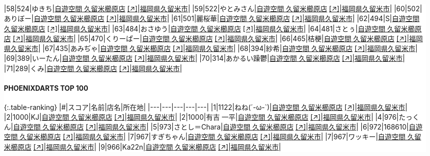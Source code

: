 |58|524|<span class="rank-name-dl">ゆきち</span>|<a href="/darts/rank/shops/32d4d9b4093315d5f454cb89828a1cfe.html">自遊空間 久留米櫛原店</a> <a href="https://search.dartslive.com/jp/shop/32d4d9b4093315d5f454cb89828a1cfe">[↗]</a>|<a href="/darts/rank/福岡県/久留米市">福岡県久留米市</a>|
|59|522|<span class="rank-name-dl">やとみさん</span>|<a href="/darts/rank/shops/32d4d9b4093315d5f454cb89828a1cfe.html">自遊空間 久留米櫛原店</a> <a href="https://search.dartslive.com/jp/shop/32d4d9b4093315d5f454cb89828a1cfe">[↗]</a>|<a href="/darts/rank/福岡県/久留米市">福岡県久留米市</a>|
|60|502|<span class="rank-name-dl">ありぼー</span>|<a href="/darts/rank/shops/32d4d9b4093315d5f454cb89828a1cfe.html">自遊空間 久留米櫛原店</a> <a href="https://search.dartslive.com/jp/shop/32d4d9b4093315d5f454cb89828a1cfe">[↗]</a>|<a href="/darts/rank/福岡県/久留米市">福岡県久留米市</a>|
|61|501|<span class="rank-name-dl">麗桜華</span>|<a href="/darts/rank/shops/32d4d9b4093315d5f454cb89828a1cfe.html">自遊空間 久留米櫛原店</a> <a href="https://search.dartslive.com/jp/shop/32d4d9b4093315d5f454cb89828a1cfe">[↗]</a>|<a href="/darts/rank/福岡県/久留米市">福岡県久留米市</a>|
|62|494|<span class="rank-name-dl">S</span>|<a href="/darts/rank/shops/32d4d9b4093315d5f454cb89828a1cfe.html">自遊空間 久留米櫛原店</a> <a href="https://search.dartslive.com/jp/shop/32d4d9b4093315d5f454cb89828a1cfe">[↗]</a>|<a href="/darts/rank/福岡県/久留米市">福岡県久留米市</a>|
|63|484|<span class="rank-name-dl">おさゆう</span>|<a href="/darts/rank/shops/32d4d9b4093315d5f454cb89828a1cfe.html">自遊空間 久留米櫛原店</a> <a href="https://search.dartslive.com/jp/shop/32d4d9b4093315d5f454cb89828a1cfe">[↗]</a>|<a href="/darts/rank/福岡県/久留米市">福岡県久留米市</a>|
|64|481|<span class="rank-name-dl">さとぅ</span>|<a href="/darts/rank/shops/32d4d9b4093315d5f454cb89828a1cfe.html">自遊空間 久留米櫛原店</a> <a href="https://search.dartslive.com/jp/shop/32d4d9b4093315d5f454cb89828a1cfe">[↗]</a>|<a href="/darts/rank/福岡県/久留米市">福岡県久留米市</a>|
|65|470|<span class="rank-name-dl">くりーぱー</span>|<a href="/darts/rank/shops/32d4d9b4093315d5f454cb89828a1cfe.html">自遊空間 久留米櫛原店</a> <a href="https://search.dartslive.com/jp/shop/32d4d9b4093315d5f454cb89828a1cfe">[↗]</a>|<a href="/darts/rank/福岡県/久留米市">福岡県久留米市</a>|
|66|465|<span class="rank-name-dl">桔梗</span>|<a href="/darts/rank/shops/32d4d9b4093315d5f454cb89828a1cfe.html">自遊空間 久留米櫛原店</a> <a href="https://search.dartslive.com/jp/shop/32d4d9b4093315d5f454cb89828a1cfe">[↗]</a>|<a href="/darts/rank/福岡県/久留米市">福岡県久留米市</a>|
|67|435|<span class="rank-name-dl">あみぢゃ</span>|<a href="/darts/rank/shops/32d4d9b4093315d5f454cb89828a1cfe.html">自遊空間 久留米櫛原店</a> <a href="https://search.dartslive.com/jp/shop/32d4d9b4093315d5f454cb89828a1cfe">[↗]</a>|<a href="/darts/rank/福岡県/久留米市">福岡県久留米市</a>|
|68|394|<span class="rank-name-dl">紗希</span>|<a href="/darts/rank/shops/32d4d9b4093315d5f454cb89828a1cfe.html">自遊空間 久留米櫛原店</a> <a href="https://search.dartslive.com/jp/shop/32d4d9b4093315d5f454cb89828a1cfe">[↗]</a>|<a href="/darts/rank/福岡県/久留米市">福岡県久留米市</a>|
|69|389|<span class="rank-name-dl">いーたん</span>|<a href="/darts/rank/shops/32d4d9b4093315d5f454cb89828a1cfe.html">自遊空間 久留米櫛原店</a> <a href="https://search.dartslive.com/jp/shop/32d4d9b4093315d5f454cb89828a1cfe">[↗]</a>|<a href="/darts/rank/福岡県/久留米市">福岡県久留米市</a>|
|70|314|<span class="rank-name-dl">あかるい躁鬱</span>|<a href="/darts/rank/shops/32d4d9b4093315d5f454cb89828a1cfe.html">自遊空間 久留米櫛原店</a> <a href="https://search.dartslive.com/jp/shop/32d4d9b4093315d5f454cb89828a1cfe">[↗]</a>|<a href="/darts/rank/福岡県/久留米市">福岡県久留米市</a>|
|71|289|<span class="rank-name-dl">くみ</span>|<a href="/darts/rank/shops/32d4d9b4093315d5f454cb89828a1cfe.html">自遊空間 久留米櫛原店</a> <a href="https://search.dartslive.com/jp/shop/32d4d9b4093315d5f454cb89828a1cfe">[↗]</a>|<a href="/darts/rank/福岡県/久留米市">福岡県久留米市</a>|


#### PHOENIXDARTS TOP 100



{:.table-ranking}
|#|スコア|名前|店名|所在地|
|---|---|---|---|---|
|1|1122|<span class="rank-name-pd">ねね(´-ω-`)</span>|<a href="/darts/rank/shops/10178.html">自遊空間 久留米櫛原店</a> <a href="https://vs.phoenixdarts.com/jp/shop/shopDetailInfo/s_10178?s_seq=10178">[↗]</a>|<a href="/darts/rank/福岡県/久留米市">福岡県久留米市</a>|
|2|1000|<span class="rank-name-pd">KJ</span>|<a href="/darts/rank/shops/10178.html">自遊空間 久留米櫛原店</a> <a href="https://vs.phoenixdarts.com/jp/shop/shopDetailInfo/s_10178?s_seq=10178">[↗]</a>|<a href="/darts/rank/福岡県/久留米市">福岡県久留米市</a>|
|2|1000|<span class="rank-name-pd"><span class="pro-icon-pd"></span>有吉 一平</span>|<a href="/darts/rank/shops/10178.html">自遊空間 久留米櫛原店</a> <a href="https://vs.phoenixdarts.com/jp/shop/shopDetailInfo/s_10178?s_seq=10178">[↗]</a>|<a href="/darts/rank/福岡県/久留米市">福岡県久留米市</a>|
|4|976|<span class="rank-name-pd">たっくん</span>|<a href="/darts/rank/shops/10178.html">自遊空間 久留米櫛原店</a> <a href="https://vs.phoenixdarts.com/jp/shop/shopDetailInfo/s_10178?s_seq=10178">[↗]</a>|<a href="/darts/rank/福岡県/久留米市">福岡県久留米市</a>|
|5|973|<span class="rank-name-pd">さとし＝Chara</span>|<a href="/darts/rank/shops/10178.html">自遊空間 久留米櫛原店</a> <a href="https://vs.phoenixdarts.com/jp/shop/shopDetailInfo/s_10178?s_seq=10178">[↗]</a>|<a href="/darts/rank/福岡県/久留米市">福岡県久留米市</a>|
|6|972|<span class="rank-name-pd">168610</span>|<a href="/darts/rank/shops/10178.html">自遊空間 久留米櫛原店</a> <a href="https://vs.phoenixdarts.com/jp/shop/shopDetailInfo/s_10178?s_seq=10178">[↗]</a>|<a href="/darts/rank/福岡県/久留米市">福岡県久留米市</a>|
|7|967|<span class="rank-name-pd">すぎちゃん</span>|<a href="/darts/rank/shops/10178.html">自遊空間 久留米櫛原店</a> <a href="https://vs.phoenixdarts.com/jp/shop/shopDetailInfo/s_10178?s_seq=10178">[↗]</a>|<a href="/darts/rank/福岡県/久留米市">福岡県久留米市</a>|
|7|967|<span class="rank-name-pd">ワッキー</span>|<a href="/darts/rank/shops/10178.html">自遊空間 久留米櫛原店</a> <a href="https://vs.phoenixdarts.com/jp/shop/shopDetailInfo/s_10178?s_seq=10178">[↗]</a>|<a href="/darts/rank/福岡県/久留米市">福岡県久留米市</a>|
|9|966|<span class="rank-name-pd">Ka22n</span>|<a href="/darts/rank/shops/10178.html">自遊空間 久留米櫛原店</a> <a href="https://vs.phoenixdarts.com/jp/shop/shopDetailInfo/s_10178?s_seq=10178">[↗]</a>|<a href="/darts/rank/福岡県/久留米市">福岡県久留米市</a>|